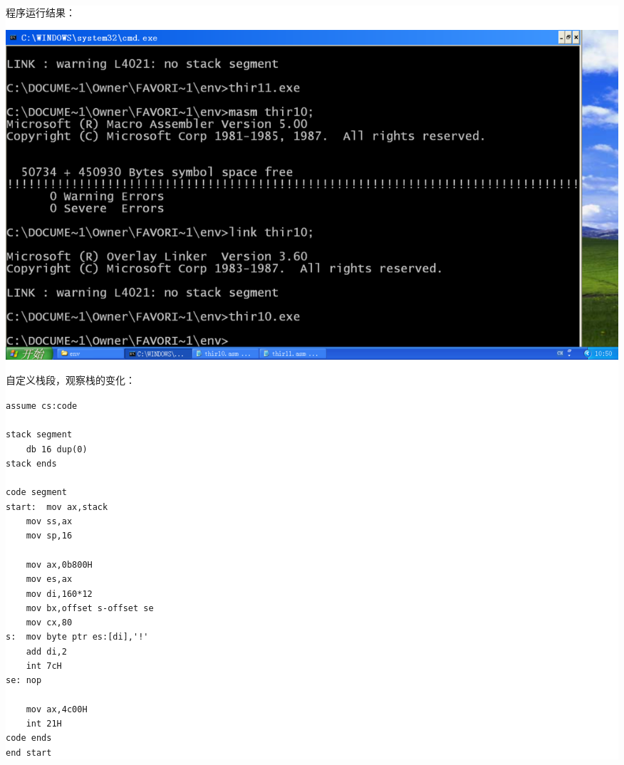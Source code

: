 
程序运行结果：

![image-20230712105036538](.\lab-image\13-2-1.png)

自定义栈段，观察栈的变化：

```
assume cs:code

stack segment
	db 16 dup(0)
stack ends

code segment
start:	mov ax,stack
	mov ss,ax
	mov sp,16

	mov ax,0b800H
	mov es,ax
	mov di,160*12
	mov bx,offset s-offset se
	mov cx,80
s:	mov byte ptr es:[di],'!'
	add di,2
	int 7cH
se:	nop
	
	mov ax,4c00H
	int 21H
code ends
end start
```
